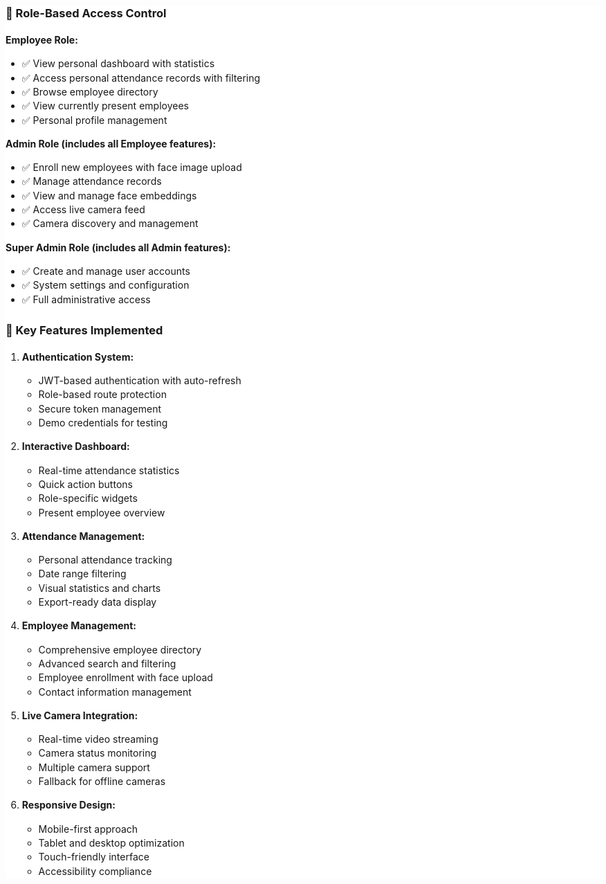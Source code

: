 ### 🔐 Role-Based Access Control

**Employee Role:**
- ✅ View personal dashboard with statistics
- ✅ Access personal attendance records with filtering
- ✅ Browse employee directory
- ✅ View currently present employees
- ✅ Personal profile management

**Admin Role (includes all Employee features):**
- ✅ Enroll new employees with face image upload
- ✅ Manage attendance records
- ✅ View and manage face embeddings
- ✅ Access live camera feed
- ✅ Camera discovery and management

**Super Admin Role (includes all Admin features):**
- ✅ Create and manage user accounts
- ✅ System settings and configuration
- ✅ Full administrative access

### 🎨 Key Features Implemented

1. **Authentication System:**
   - JWT-based authentication with auto-refresh
   - Role-based route protection
   - Secure token management
   - Demo credentials for testing

2. **Interactive Dashboard:**
   - Real-time attendance statistics
   - Quick action buttons
   - Role-specific widgets
   - Present employee overview

3. **Attendance Management:**
   - Personal attendance tracking
   - Date range filtering
   - Visual statistics and charts
   - Export-ready data display

4. **Employee Management:**
   - Comprehensive employee directory
   - Advanced search and filtering
   - Employee enrollment with face upload
   - Contact information management

5. **Live Camera Integration:**
   - Real-time video streaming
   - Camera status monitoring
   - Multiple camera support
   - Fallback for offline cameras

6. **Responsive Design:**
   - Mobile-first approach
   - Tablet and desktop optimization
   - Touch-friendly interface
   - Accessibility compliance
